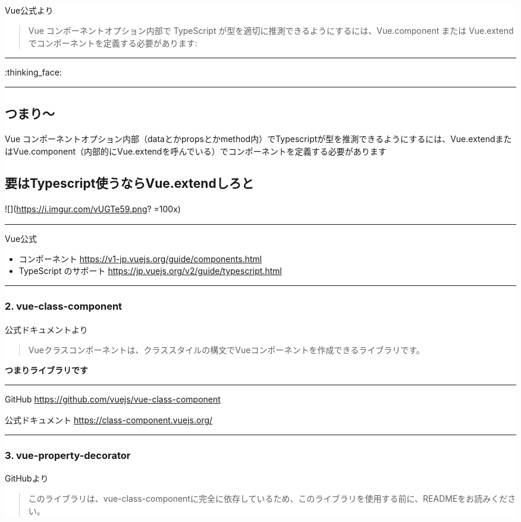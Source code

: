 Vue公式より
> Vue コンポーネントオプション内部で TypeScript が型を適切に推測できるようにするには、Vue.component または Vue.extend でコンポーネントを定義する必要があります:

---

:thinking_face:



---

## つまり〜

Vue コンポーネントオプション内部（dataとかpropsとかmethod内）でTypescriptが型を推測できるようにするには、Vue.extendまたはVue.component（内部的にVue.extendを呼んでいる）でコンポーネントを定義する必要があります


## 要はTypescript使うならVue.extendしろと


![](https://i.imgur.com/vUGTe59.png? =100x)


---

Vue公式
- コンポーネント
https://v1-jp.vuejs.org/guide/components.html
- TypeScript のサポート
https://jp.vuejs.org/v2/guide/typescript.html

---

### 2. vue-class-component

公式ドキュメントより
> Vueクラスコンポーネントは、クラススタイルの構文でVueコンポーネントを作成できるライブラリです。

**つまりライブラリです**


---

GitHub
https://github.com/vuejs/vue-class-component

公式ドキュメント
https://class-component.vuejs.org/

---

### 3. vue-property-decorator

GitHubより
> このライブラリは、vue-class-componentに完全に依存しているため、このライブラリを使用する前に、READMEをお読みください。

